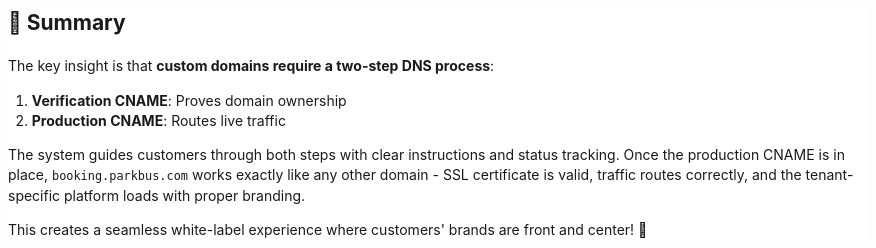 ## 🎯 Summary

The key insight is that **custom domains require a two-step DNS process**:

1. **Verification CNAME**: Proves domain ownership
2. **Production CNAME**: Routes live traffic

The system guides customers through both steps with clear instructions and status tracking. Once the production CNAME is in place, `booking.parkbus.com` works exactly like any other domain - SSL certificate is valid, traffic routes correctly, and the tenant-specific platform loads with proper branding.

This creates a seamless white-label experience where customers' brands are front and center! 🎉 